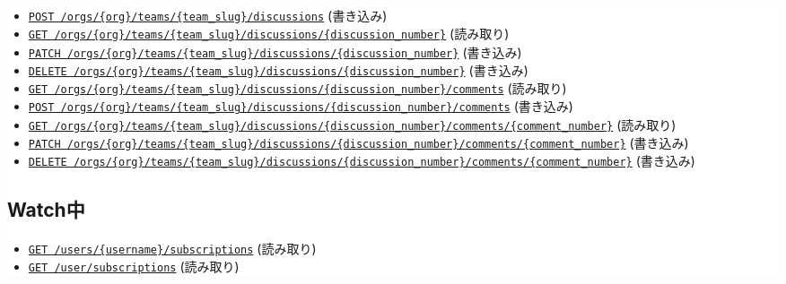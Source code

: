 - [`POST /orgs/{org}/teams/{team_slug}/discussions`](/rest/reference/teams#create-a-discussion) (書き込み)
- [`GET /orgs/{org}/teams/{team_slug}/discussions/{discussion_number}`](/rest/reference/teams#get-a-discussion) (読み取り)
- [`PATCH /orgs/{org}/teams/{team_slug}/discussions/{discussion_number}`](/rest/reference/teams#update-a-discussion) (書き込み)
- [`DELETE /orgs/{org}/teams/{team_slug}/discussions/{discussion_number}`](/rest/reference/teams#delete-a-discussion) (書き込み)
- [`GET /orgs/{org}/teams/{team_slug}/discussions/{discussion_number}/comments`](/rest/reference/teams#list-discussion-comments) (読み取り)
- [`POST /orgs/{org}/teams/{team_slug}/discussions/{discussion_number}/comments`](/rest/reference/teams#create-a-discussion-comment) (書き込み)
- [`GET /orgs/{org}/teams/{team_slug}/discussions/{discussion_number}/comments/{comment_number}`](/rest/reference/teams#get-a-discussion-comment) (読み取り)
- [`PATCH /orgs/{org}/teams/{team_slug}/discussions/{discussion_number}/comments/{comment_number}`](/rest/reference/teams#update-a-discussion-comment) (書き込み)
- [`DELETE /orgs/{org}/teams/{team_slug}/discussions/{discussion_number}/comments/{comment_number}`](/rest/reference/teams#delete-a-discussion-comment) (書き込み)

## Watch中

- [`GET /users/{username}/subscriptions`](/rest/reference/activity#list-repositories-watched-by-a-user) (読み取り)
- [`GET /user/subscriptions`](/rest/reference/activity#list-repositories-watched-by-the-authenticated-user) (読み取り)
